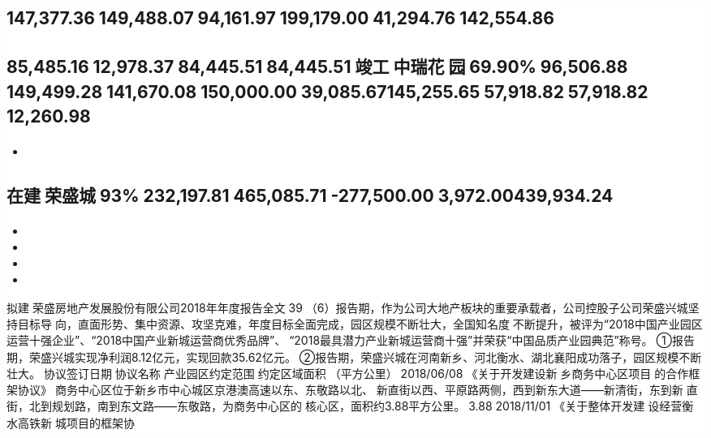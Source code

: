 147,377.36
149,488.07
94,161.97
199,179.00
41,294.76
142,554.86
-
85,485.16
12,978.37
84,445.51
84,445.51
竣工
中瑞花
园
69.90%
96,506.88
149,499.28
141,670.08
150,000.00
39,085.67145,255.65
57,918.82
57,918.82
12,260.98
-
-
在建
荣盛城
93%
232,197.81
465,085.71
-277,500.00
3,972.00439,934.24
-
-
-
-
-
拟建
荣盛房地产发展股份有限公司2018年年度报告全文
39
（6）报告期，作为公司大地产板块的重要承载者，公司控股子公司荣盛兴城坚持目标导
向，直面形势、集中资源、攻坚克难，年度目标全面完成，园区规模不断壮大，全国知名度
不断提升，被评为“2018中国产业园区运营十强企业”、“2018中国产业新城运营商优秀品牌”、
“2018最具潜力产业新城运营商十强”并荣获“中国品质产业园典范”称号。
①报告期，荣盛兴城实现净利润8.12亿元，实现回款35.62亿元。
②报告期，荣盛兴城在河南新乡、河北衡水、湖北襄阳成功落子，园区规模不断壮大。
协议签订日期
协议名称
产业园区约定范围
约定区域面积
（平方公里）
2018/06/08
《关于开发建设新
乡商务中心区项目
的合作框架协议》
商务中心区位于新乡市中心城区京港澳高速以东、东敬路以北、
新直街以西、平原路两侧，西到新东大道——新清街，东到新
直街，北到规划路，南到东文路——东敬路，为商务中心区的
核心区，面积约3.88平方公里。
3.88
2018/11/01
《关于整体开发建
设经营衡水高铁新
城项目的框架协